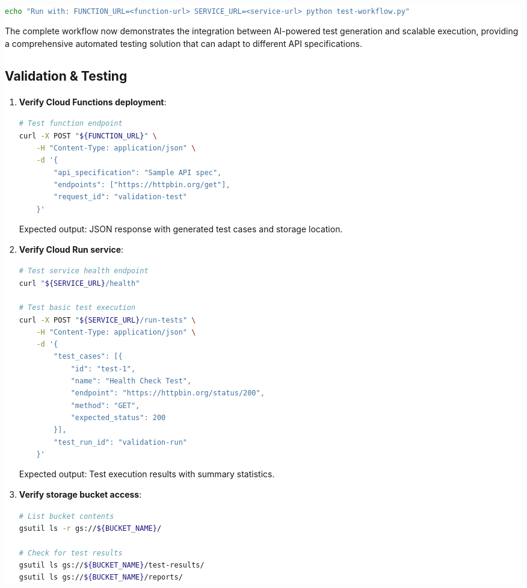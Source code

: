    ```bash
   echo "Run with: FUNCTION_URL=<function-url> SERVICE_URL=<service-url> python test-workflow.py"
   ```

   The complete workflow now demonstrates the integration between AI-powered test generation and scalable execution, providing a comprehensive automated testing solution that can adapt to different API specifications.

## Validation & Testing

1. **Verify Cloud Functions deployment**:

   ```bash
   # Test function endpoint
   curl -X POST "${FUNCTION_URL}" \
       -H "Content-Type: application/json" \
       -d '{
           "api_specification": "Sample API spec",
           "endpoints": ["https://httpbin.org/get"],
           "request_id": "validation-test"
       }'
   ```

   Expected output: JSON response with generated test cases and storage location.

2. **Verify Cloud Run service**:

   ```bash
   # Test service health endpoint
   curl "${SERVICE_URL}/health"
   
   # Test basic test execution
   curl -X POST "${SERVICE_URL}/run-tests" \
       -H "Content-Type: application/json" \
       -d '{
           "test_cases": [{
               "id": "test-1",
               "name": "Health Check Test",
               "endpoint": "https://httpbin.org/status/200",
               "method": "GET",
               "expected_status": 200
           }],
           "test_run_id": "validation-run"
       }'
   ```

   Expected output: Test execution results with summary statistics.

3. **Verify storage bucket access**:

   ```bash
   # List bucket contents
   gsutil ls -r gs://${BUCKET_NAME}/
   
   # Check for test results
   gsutil ls gs://${BUCKET_NAME}/test-results/
   gsutil ls gs://${BUCKET_NAME}/reports/
   ```
